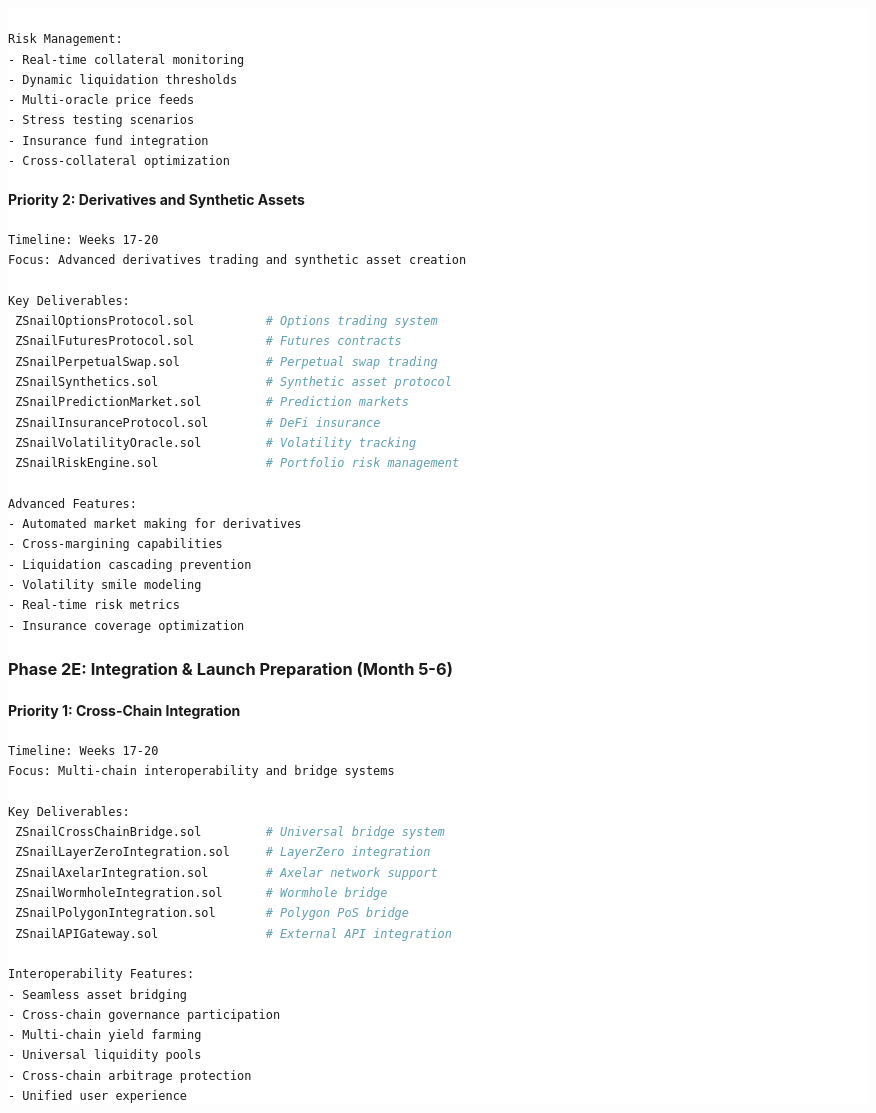 ```bash

Risk Management:
- Real-time collateral monitoring
- Dynamic liquidation thresholds
- Multi-oracle price feeds
- Stress testing scenarios
- Insurance fund integration
- Cross-collateral optimization
```

#### Priority 2: Derivatives and Synthetic Assets

```bash
Timeline: Weeks 17-20
Focus: Advanced derivatives trading and synthetic asset creation

Key Deliverables:
 ZSnailOptionsProtocol.sol          # Options trading system
 ZSnailFuturesProtocol.sol          # Futures contracts
 ZSnailPerpetualSwap.sol            # Perpetual swap trading
 ZSnailSynthetics.sol               # Synthetic asset protocol
 ZSnailPredictionMarket.sol         # Prediction markets
 ZSnailInsuranceProtocol.sol        # DeFi insurance
 ZSnailVolatilityOracle.sol         # Volatility tracking
 ZSnailRiskEngine.sol               # Portfolio risk management

Advanced Features:
- Automated market making for derivatives
- Cross-margining capabilities
- Liquidation cascading prevention
- Volatility smile modeling
- Real-time risk metrics
- Insurance coverage optimization
```

### Phase 2E: Integration & Launch Preparation (Month 5-6)

#### Priority 1: Cross-Chain Integration

```bash
Timeline: Weeks 17-20
Focus: Multi-chain interoperability and bridge systems

Key Deliverables:
 ZSnailCrossChainBridge.sol         # Universal bridge system
 ZSnailLayerZeroIntegration.sol     # LayerZero integration
 ZSnailAxelarIntegration.sol        # Axelar network support
 ZSnailWormholeIntegration.sol      # Wormhole bridge
 ZSnailPolygonIntegration.sol       # Polygon PoS bridge
 ZSnailAPIGateway.sol               # External API integration

Interoperability Features:
- Seamless asset bridging
- Cross-chain governance participation
- Multi-chain yield farming
- Universal liquidity pools
- Cross-chain arbitrage protection
- Unified user experience
```
